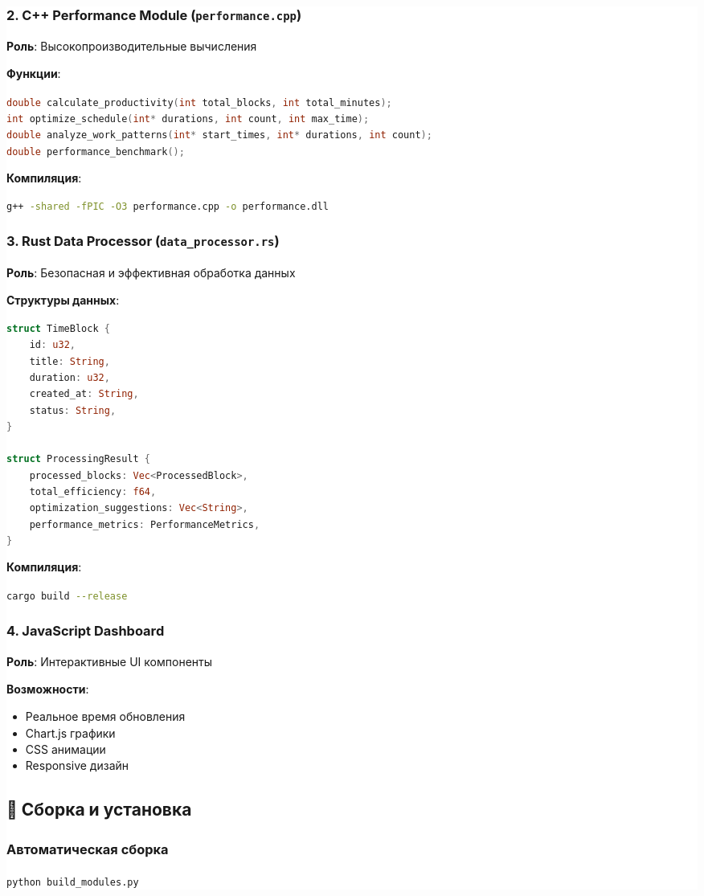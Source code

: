 ### 2. C++ Performance Module (`performance.cpp`)
**Роль**: Высокопроизводительные вычисления

**Функции**:
```cpp
double calculate_productivity(int total_blocks, int total_minutes);
int optimize_schedule(int* durations, int count, int max_time);
double analyze_work_patterns(int* start_times, int* durations, int count);
double performance_benchmark();
```

**Компиляция**:
```bash
g++ -shared -fPIC -O3 performance.cpp -o performance.dll
```

### 3. Rust Data Processor (`data_processor.rs`)
**Роль**: Безопасная и эффективная обработка данных

**Структуры данных**:
```rust
struct TimeBlock {
    id: u32,
    title: String,
    duration: u32,
    created_at: String,
    status: String,
}

struct ProcessingResult {
    processed_blocks: Vec<ProcessedBlock>,
    total_efficiency: f64,
    optimization_suggestions: Vec<String>,
    performance_metrics: PerformanceMetrics,
}
```

**Компиляция**:
```bash
cargo build --release
```

### 4. JavaScript Dashboard
**Роль**: Интерактивные UI компоненты

**Возможности**:
- Реальное время обновления
- Chart.js графики
- CSS анимации
- Responsive дизайн

## 🔧 Сборка и установка

### Автоматическая сборка
```bash
python build_modules.py
```
